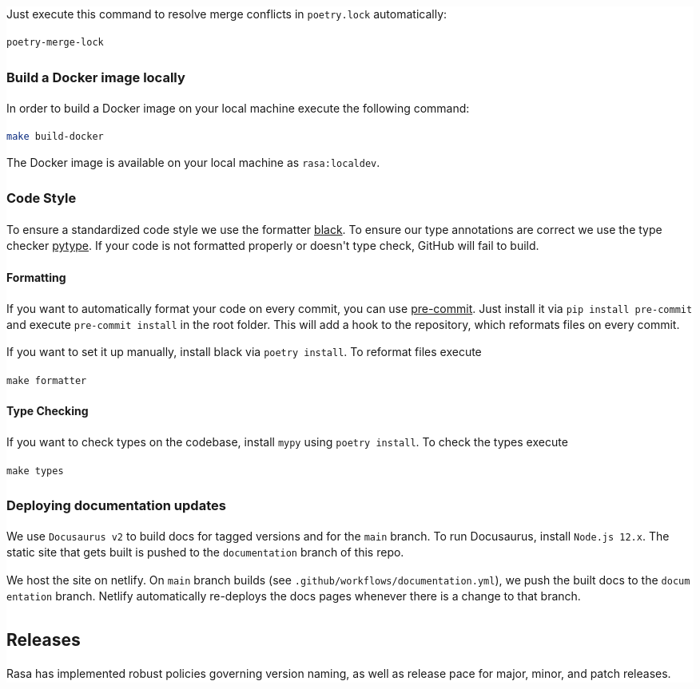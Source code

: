 Just execute this command to resolve merge conflicts in `poetry.lock` automatically:

```bash
poetry-merge-lock
```

### Build a Docker image locally

In order to build a Docker image on your local machine execute the following command:

```bash
make build-docker
```

The Docker image is available on your local machine as `rasa:localdev`.

### Code Style

To ensure a standardized code style we use the formatter [black](https://github.com/ambv/black).
To ensure our type annotations are correct we use the type checker [pytype](https://github.com/google/pytype).
If your code is not formatted properly or doesn't type check, GitHub will fail to build.

#### Formatting

If you want to automatically format your code on every commit, you can use [pre-commit](https://pre-commit.com/).
Just install it via `pip install pre-commit` and execute `pre-commit install` in the root folder.
This will add a hook to the repository, which reformats files on every commit.

If you want to set it up manually, install black via `poetry install`.
To reformat files execute
```
make formatter
```

#### Type Checking

If you want to check types on the codebase, install `mypy` using `poetry install`.
To check the types execute
```
make types
```

### Deploying documentation updates

We use `Docusaurus v2` to build docs for tagged versions and for the `main` branch.
To run Docusaurus, install `Node.js 12.x`.
The static site that gets built is pushed to the `documentation` branch of this repo.

We host the site on netlify. On `main` branch builds (see `.github/workflows/documentation.yml`), we push the built docs to
the `documentation` branch. Netlify automatically re-deploys the docs pages whenever there is a change to that branch.

## Releases
Rasa has implemented robust policies governing version naming, as well as release pace for major, minor, and patch releases.
